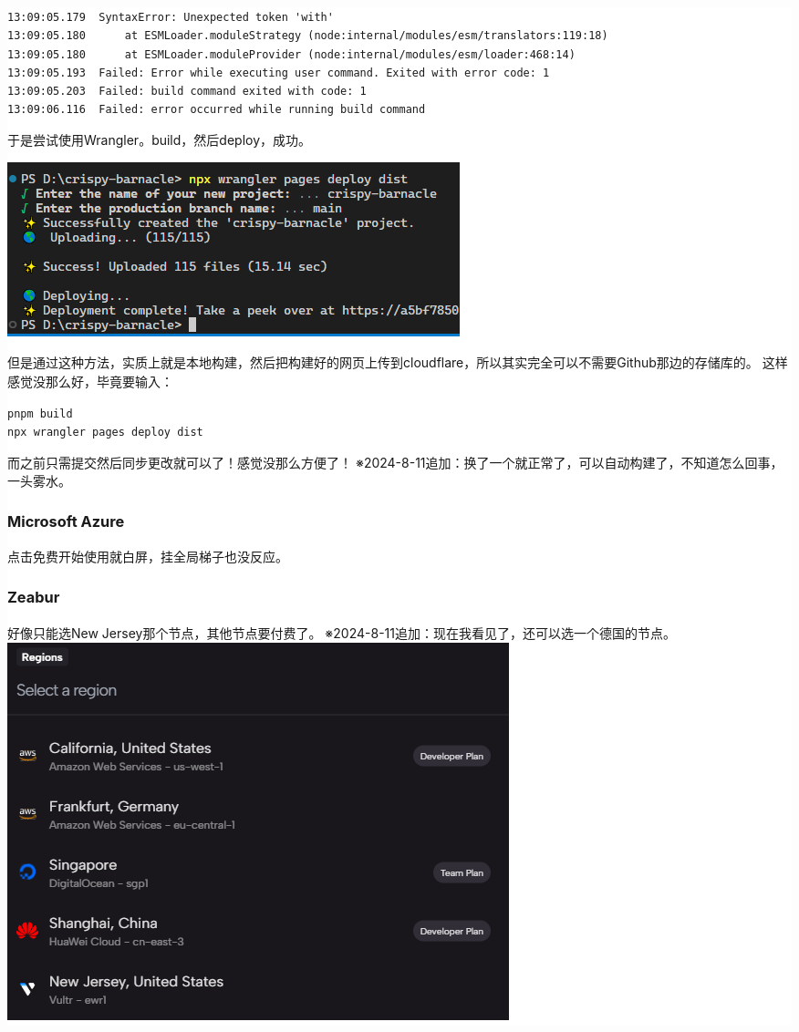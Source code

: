 ```text
13:09:05.179  SyntaxError: Unexpected token 'with'
13:09:05.180      at ESMLoader.moduleStrategy (node:internal/modules/esm/translators:119:18)
13:09:05.180      at ESMLoader.moduleProvider (node:internal/modules/esm/loader:468:14)
13:09:05.193  Failed: Error while executing user command. Exited with error code: 1
13:09:05.203  Failed: build command exited with code: 1
13:09:06.116  Failed: error occurred while running build command
```

于是尝试使用Wrangler。build，然后deploy，成功。

![成功了](<./2024-07-18 131648.png>)

但是通过这种方法，实质上就是本地构建，然后把构建好的网页上传到cloudflare，所以其实完全可以不需要Github那边的存储库的。
这样感觉没那么好，毕竟要输入：

```text
pnpm build
npx wrangler pages deploy dist
```

而之前只需提交然后同步更改就可以了！感觉没那么方便了！
※2024-8-11追加：换了一个就正常了，可以自动构建了，不知道怎么回事，一头雾水。

### Microsoft Azure

点击免费开始使用就白屏，挂全局梯子也没反应。

### Zeabur

好像只能选New Jersey那个节点，其他节点要付费了。
※2024-8-11追加：现在我看见了，还可以选一个德国的节点。
![节点](<./2024-08-11 133936.png>)
